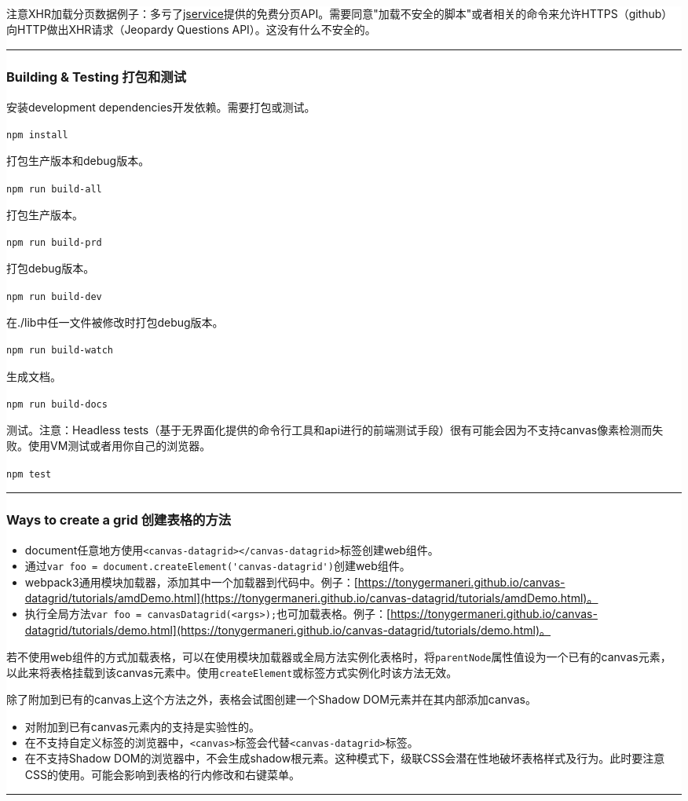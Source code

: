 注意XHR加载分页数据例子：多亏了[jservice](http://jservice.io/)提供的免费分页API。需要同意"加载不安全的脚本"或者相关的命令来允许HTTPS（github）向HTTP做出XHR请求（Jeopardy Questions API）。这没有什么不安全的。

---

### Building & Testing 打包和测试
安装development dependencies开发依赖。需要打包或测试。
```
npm install
```

打包生产版本和debug版本。
```
npm run build-all
```

打包生产版本。
```
npm run build-prd
```

打包debug版本。
```
npm run build-dev
```

在./lib中任一文件被修改时打包debug版本。
```
npm run build-watch
```

生成文档。
```
npm run build-docs
```

测试。注意：Headless tests（基于无界面化提供的命令行工具和api进行的前端测试手段）很有可能会因为不支持canvas像素检测而失败。使用VM测试或者用你自己的浏览器。
```
npm test
```

---

### Ways to create a grid 创建表格的方法
* document任意地方使用`<canvas-datagrid></canvas-datagrid>`标签创建web组件。
* 通过`var foo = document.createElement('canvas-datagrid')`创建web组件。
* webpack3通用模块加载器，添加其中一个加载器到代码中。例子：[https://tonygermaneri.github.io/canvas-datagrid/tutorials/amdDemo.html](https://tonygermaneri.github.io/canvas-datagrid/tutorials/amdDemo.html)。
* 执行全局方法`var foo = canvasDatagrid(<args>);`也可加载表格。例子：[https://tonygermaneri.github.io/canvas-datagrid/tutorials/demo.html](https://tonygermaneri.github.io/canvas-datagrid/tutorials/demo.html)。

若不使用web组件的方式加载表格，可以在使用模块加载器或全局方法实例化表格时，将`parentNode`属性值设为一个已有的canvas元素，以此来将表格挂载到该canvas元素中。使用`createElement`或标签方式实例化时该方法无效。

除了附加到已有的canvas上这个方法之外，表格会试图创建一个Shadow DOM元素并在其内部添加canvas。
* 对附加到已有canvas元素内的支持是实验性的。
* 在不支持自定义标签的浏览器中，`<canvas>`标签会代替`<canvas-datagrid>`标签。
* 在不支持Shadow DOM的浏览器中，不会生成shadow根元素。这种模式下，级联CSS会潜在性地破坏表格样式及行为。此时要注意CSS的使用。可能会影响到表格的行内修改和右键菜单。

---